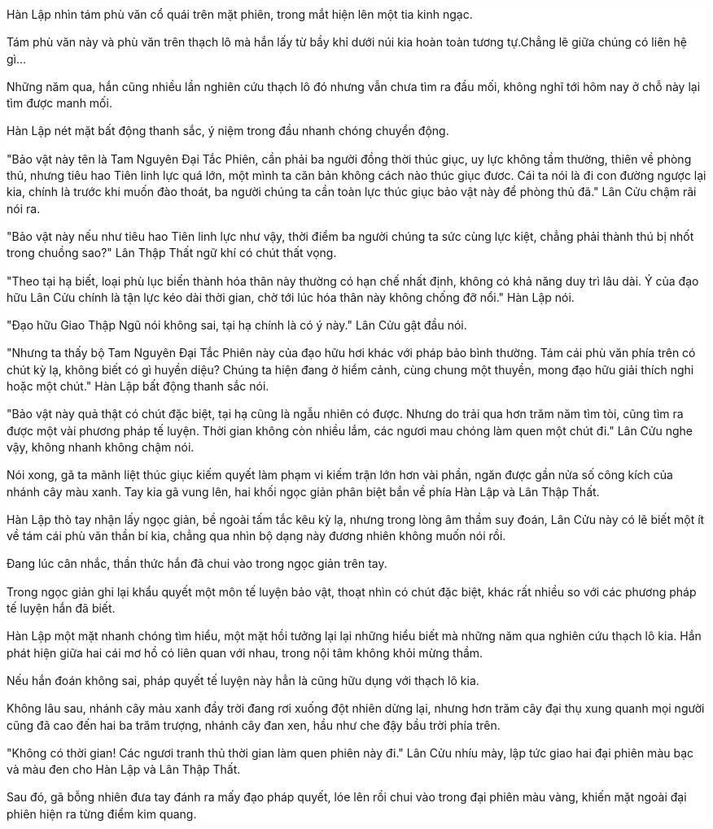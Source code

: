 Hàn Lập nhìn tám phù văn cổ quái trên mặt phiên, trong mắt hiện lên một tia kinh ngạc.

Tám phù văn này và phù văn trên thạch lô mà hắn lấy từ bầy khỉ dưới núi kia hoàn toàn tương tự.Chẳng lẽ giữa chúng có liên hệ gì…

Những năm qua, hắn cũng nhiều lần nghiên cứu thạch lô đó nhưng vẫn chưa tìm ra đầu mối, không nghĩ tới hôm nay ở chỗ này lại tìm được manh mối.

Hàn Lập nét mặt bất động thanh sắc, ý niệm trong đầu nhanh chóng chuyển động.

"Bảo vật này tên là Tam Nguyên Đại Tắc Phiên, cần phải ba người đồng thời thúc giục, uy lực không tầm thường, thiên về phòng thủ, nhưng tiêu hao Tiên linh lực quá lớn, một mình ta căn bản không cách nào thúc giục đươc. Cái ta nói là đi con đường ngược lại kia, chính là trước khi muốn đào thoát, ba người chúng ta cần toàn lực thúc giục bảo vật này để phòng thủ đã." Lân Cửu chậm rãi nói ra.

"Bảo vật này nếu như tiêu hao Tiên linh lực như vậy, thời điểm ba người chúng ta sức cùng lực kiệt, chẳng phải thành thú bị nhốt trong chuồng sao?" Lân Thập Thất ngữ khí có chút thất vọng.

"Theo tại hạ biết, loại phù lục biến thành hóa thân này thường có hạn chế nhất định, không có khả năng duy trì lâu dài. Ý của đạo hữu Lân Cửu chính là tận lực kéo dài thời gian, chờ tới lúc hóa thân này không chống đỡ nổi." Hàn Lập nói.

"Đạo hữu Giao Thập Ngũ nói không sai, tại hạ chính là có ý này." Lân Cửu gật đầu nói.

"Nhưng ta thấy bộ Tam Nguyên Đại Tắc Phiên này của đạo hữu hơi khác với pháp bảo bình thường. Tám cái phù văn phía trên có chút kỳ lạ, không biết có gì huyền diệu? Chúng ta hiện đang ở hiểm cảnh, cùng chung một thuyền, mong đạo hữu giải thích nghi hoặc một chút." Hàn Lập bất động thanh sắc nói.

"Bảo vật này quả thật có chút đặc biệt, tại hạ cũng là ngẫu nhiên có được. Nhưng do trải qua hơn trăm năm tìm tòi, cũng tìm ra được một vài phương pháp tế luyện. Thời gian không còn nhiều lắm, các ngươi mau chóng làm quen một chút đi." Lân Cửu nghe vậy, không nhanh không chậm nói.

Nói xong, gã ta mãnh liệt thúc giục kiếm quyết làm phạm vi kiếm trận lớn hơn vài phần, ngăn được gần nửa số công kích của nhánh cây màu xanh. Tay kia gã vung lên, hai khối ngọc giản phân biệt bắn về phía Hàn Lập và Lân Thập Thất.

Hàn Lập thò tay nhận lấy ngọc giản, bề ngoài tấm tắc kêu kỳ lạ, nhưng trong lòng âm thầm suy đoán, Lân Cửu này có lẽ biết một ít về tám cái phù văn thần bí kia, chẳng qua nhìn bộ dạng này đương nhiên không muốn nói rồi.

Đang lúc cân nhắc, thần thức hắn đã chui vào trong ngọc giản trên tay.

Trong ngọc giản ghi lại khẩu quyết một môn tế luyện bảo vật, thoạt nhìn có chút đặc biệt, khác rất nhiều so với các phương pháp tế luyện hắn đã biết.

Hàn Lập một mặt nhanh chóng tìm hiểu, một mặt hồi tưởng lại lại những hiểu biết mà những năm qua nghiên cứu thạch lô kia. Hắn phát hiện giữa hai cái mơ hồ có liên quan với nhau, trong nội tâm không khỏi mừng thầm.

Nếu hắn đoán không sai, pháp quyết tế luyện này hẳn là cũng hữu dụng với thạch lô kia.

Không lâu sau, nhánh cây màu xanh đầy trời đang rơi xuống đột nhiên dừng lại, nhưng hơn trăm cây đại thụ xung quanh mọi người cũng đã cao đến hai ba trăm trượng, nhánh cây đan xen, hầu như che đậy bầu trời phía trên.

"Không có thời gian! Các ngươi tranh thủ thời gian làm quen phiên này đi." Lân Cửu nhíu mày, lập tức giao hai đại phiên màu bạc và màu đen cho Hàn Lập và Lân Thập Thất.

Sau đó, gã bỗng nhiên đưa tay đánh ra mấy đạo pháp quyết, lóe lên rồi chui vào trong đại phiên màu vàng, khiến mặt ngoài đại phiên hiện ra từng điểm kim quang.
